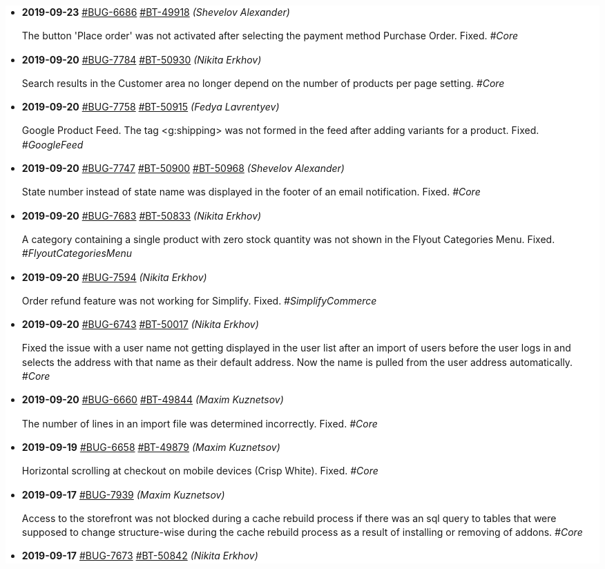 * **2019-09-23** [#BUG-6686](https://xcn.myjetbrains.com/youtrack/issue/BUG-6686) [#BT-49918](https://bt.x-cart.com/view.php?id=49918) _(Shevelov Alexander)_

  The button 'Place order' was not activated after selecting the payment method Purchase Order. Fixed. _#Core_

* **2019-09-20** [#BUG-7784](https://xcn.myjetbrains.com/youtrack/issue/BUG-7784) [#BT-50930](https://bt.x-cart.com/view.php?id=50930) _(Nikita Erkhov)_

  Search results in the Customer area no longer depend on the number of products per page setting. _#Core_

* **2019-09-20** [#BUG-7758](https://xcn.myjetbrains.com/youtrack/issue/BUG-7758) [#BT-50915](https://bt.x-cart.com/view.php?id=50915) _(Fedya Lavrentyev)_

  Google Product Feed. The tag <g:shipping> was not formed in the feed after adding variants for a product. Fixed. _#GoogleFeed_

* **2019-09-20** [#BUG-7747](https://xcn.myjetbrains.com/youtrack/issue/BUG-7747) [#BT-50900](https://bt.x-cart.com/view.php?id=50900) [#BT-50968](https://bt.x-cart.com/view.php?id=50968) _(Shevelov Alexander)_

  State number instead of state name was displayed in the footer of an email notification. Fixed. _#Core_

* **2019-09-20** [#BUG-7683](https://xcn.myjetbrains.com/youtrack/issue/BUG-7683) [#BT-50833](https://bt.x-cart.com/view.php?id=50833) _(Nikita Erkhov)_

  A category containing a single product with zero stock quantity was not shown in the Flyout Categories Menu. Fixed. _#FlyoutCategoriesMenu_

* **2019-09-20** [#BUG-7594](https://xcn.myjetbrains.com/youtrack/issue/BUG-7594) _(Nikita Erkhov)_

  Order refund feature was not working for Simplify. Fixed. _#SimplifyCommerce_

* **2019-09-20** [#BUG-6743](https://xcn.myjetbrains.com/youtrack/issue/BUG-6743) [#BT-50017](https://bt.x-cart.com/view.php?id=50017) _(Nikita Erkhov)_

  Fixed the issue with a user name not getting displayed in the user list after an import of users before the user logs in and selects the address with that name as their default address. Now the name is pulled from the user address automatically. _#Core_

* **2019-09-20** [#BUG-6660](https://xcn.myjetbrains.com/youtrack/issue/BUG-6660) [#BT-49844](https://bt.x-cart.com/view.php?id=49844) _(Maxim Kuznetsov)_

  The number of lines in an import file was determined incorrectly. Fixed. _#Core_

* **2019-09-19** [#BUG-6658](https://xcn.myjetbrains.com/youtrack/issue/BUG-6658) [#BT-49879](https://bt.x-cart.com/view.php?id=49879) _(Maxim Kuznetsov)_

  Horizontal scrolling at checkout on mobile devices (Crisp White). Fixed. _#Core_

* **2019-09-17** [#BUG-7939](https://xcn.myjetbrains.com/youtrack/issue/BUG-7939) _(Maxim Kuznetsov)_

  Access to the storefront was not blocked during a cache rebuild process if there was an sql query to tables that were supposed to change structure-wise during the cache rebuild process as a result of installing or removing of addons. _#Core_

* **2019-09-17** [#BUG-7673](https://xcn.myjetbrains.com/youtrack/issue/BUG-7673) [#BT-50842](https://bt.x-cart.com/view.php?id=50842) _(Nikita Erkhov)_
